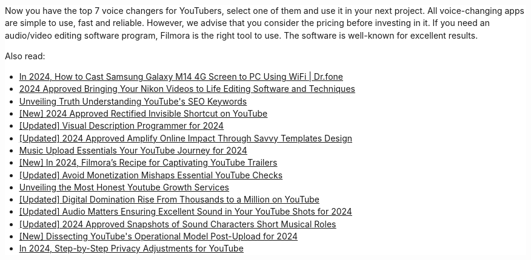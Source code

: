 Now you have the top 7 voice changers for YouTubers, select one of them and use it in your next project. All voice-changing apps are simple to use, fast and reliable. However, we advise that you consider the pricing before investing in it. If you need an audio/video editing software program, Filmora is the right tool to use. The software is well-known for excellent results.

<ins class="adsbygoogle"
     style="display:block"
     data-ad-format="autorelaxed"
     data-ad-client="ca-pub-7571918770474297"
     data-ad-slot="1223367746"></ins>

<ins class="adsbygoogle"
     style="display:block"
     data-ad-format="autorelaxed"
     data-ad-client="ca-pub-7571918770474297"
     data-ad-slot="1223367746"></ins>



<ins class="adsbygoogle"
     style="display:block"
     data-ad-client="ca-pub-7571918770474297"
     data-ad-slot="8358498916"
     data-ad-format="auto"
     data-full-width-responsive="true"></ins>



<span class="atpl-alsoreadstyle">Also read:</span>
<div><ul>
<li><a href="https://screen-mirror.techidaily.com/in-2024-how-to-cast-samsung-galaxy-m14-4g-screen-to-pc-using-wifi-drfone-by-drfone-android/"><u>In 2024, How to Cast Samsung Galaxy M14 4G Screen to PC Using WiFi | Dr.fone</u></a></li>
<li><a href="https://ai-vdieo-software.techidaily.com/2024-approved-bringing-your-nikon-videos-to-life-editing-software-and-techniques/"><u>2024 Approved Bringing Your Nikon Videos to Life Editing Software and Techniques</u></a></li>
<li><a href="https://youtube-docs.techidaily.com/ling-truth-understanding-youtubes-seo-keywords/"><u>Unveiling Truth  Understanding YouTube's SEO Keywords</u></a></li>
<li><a href="https://youtube-docs.techidaily.com/024-approved-rectified-invisible-shortcut-on-youtube/"><u>[New] 2024 Approved  Rectified  Invisible Shortcut on YouTube</u></a></li>
<li><a href="https://youtube-docs.techidaily.com/ed-visual-description-programmer-for-2024/"><u>[Updated] Visual Description Programmer for 2024</u></a></li>
<li><a href="https://youtube-docs.techidaily.com/ed-2024-approved-amplify-online-impact-through-savvy-templates-design/"><u>[Updated] 2024 Approved  Amplify Online Impact Through Savvy Templates Design</u></a></li>
<li><a href="https://youtube-docs.techidaily.com/-upload-essentials-your-youtube-journey-for-2024/"><u>Music Upload Essentials  Your YouTube Journey for 2024</u></a></li>
<li><a href="https://youtube-docs.techidaily.com/n-2024-filmoras-recipe-for-captivating-youtube-trailers/"><u>[New] In 2024, Filmora’s Recipe for Captivating YouTube Trailers</u></a></li>
<li><a href="https://youtube-docs.techidaily.com/ed-avoid-monetization-mishaps-essential-youtube-checks/"><u>[Updated] Avoid Monetization Mishaps  Essential YouTube Checks</u></a></li>
<li><a href="https://youtube-docs.techidaily.com/ling-the-most-honest-youtube-growth-services/"><u>Unveiling the Most Honest Youtube Growth Services</u></a></li>
<li><a href="https://youtube-docs.techidaily.com/ed-digital-domination-rise-from-thousands-to-a-million-on-youtube/"><u>[Updated] Digital Domination  Rise From Thousands to a Million on YouTube</u></a></li>
<li><a href="https://facebook-video-footage.techidaily.com/updated-audio-matters-ensuring-excellent-sound-in-your-youtube-shots-for-2024/"><u>[Updated] Audio Matters  Ensuring Excellent Sound in Your YouTube Shots for 2024</u></a></li>
<li><a href="https://youtube-docs.techidaily.com/ed-2024-approved-snapshots-of-sound-characters-short-musical-roles/"><u>[Updated] 2024 Approved  Snapshots of Sound Characters  Short Musical Roles</u></a></li>
<li><a href="https://youtube-docs.techidaily.com/issecting-youtubes-operational-model-post-upload-for-2024/"><u>[New] Dissecting YouTube's Operational Model Post-Upload for 2024</u></a></li>
<li><a href="https://youtube-docs.techidaily.com/24-step-by-step-privacy-adjustments-for-youtube/"><u>In 2024, Step-by-Step Privacy Adjustments for YouTube</u></a></li>